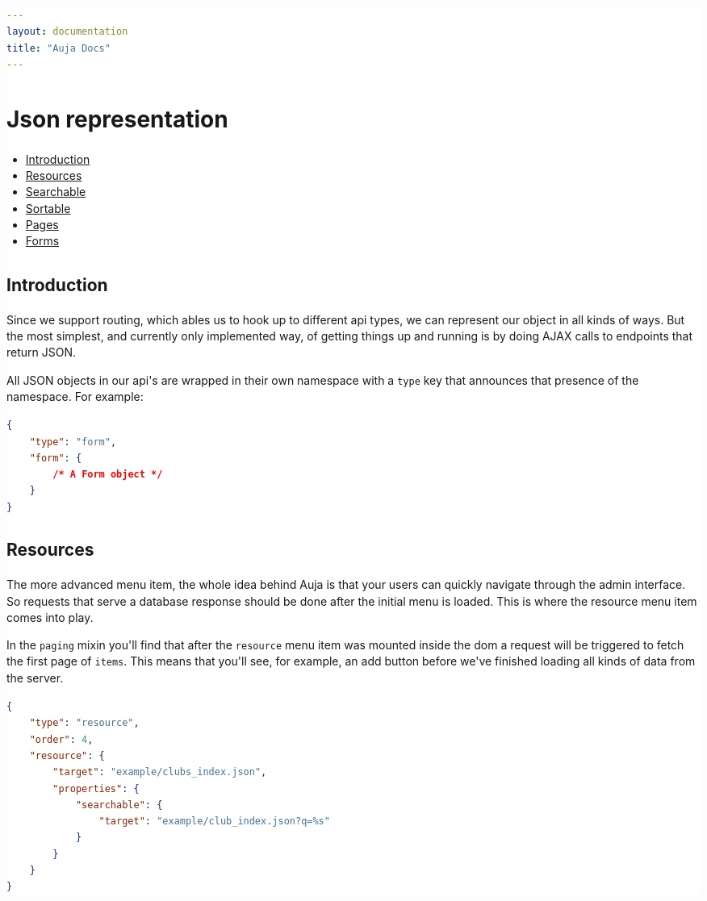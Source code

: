 ```yaml
---
layout: documentation
title: "Auja Docs"
---
```


Json representation
=====

- [Introduction](#introduction)
- [Resources](#resources)
- [Searchable](#searchable)
- [Sortable](#sortable)
- [Pages](#pages)
- [Forms](#forms)

Introduction
-----

Since we support routing, which ables us to hook up to different api types, we can represent our object in all kinds of ways. But the most simplest, and currently only implemented way, of getting things up and running is by doing AJAX calls to endpoints that return JSON.

All JSON objects in our api's are wrapped in their own namespace with a `type` key that announces that presence of the namespace. For example:

```json
{
	"type": "form",
	"form": {
		/* A Form object */
	}
}
```

Resources
-----

The more advanced menu item, the whole idea behind Auja is that your users can quickly navigate through the admin interface.
So requests that serve a database response should be done after the initial menu is loaded. This is where the resource menu item comes into play.

In the `paging` mixin you'll find that after the `resource` menu item was mounted inside the dom a request will be triggered to fetch the first page of `items`. This means that you'll see, for example, an add button before we've finished loading all kinds of data from the server.


```json
{
    "type": "resource",
    "order": 4,
    "resource": {
        "target": "example/clubs_index.json",
        "properties": {
            "searchable": {
                "target": "example/club_index.json?q=%s"
            }
        }
    }
}
```

